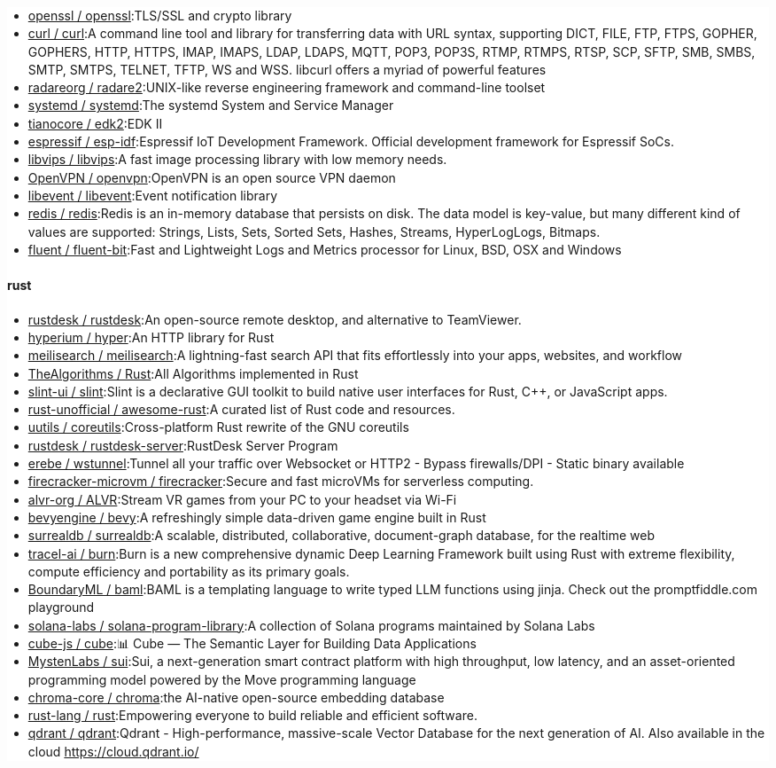 * [openssl / openssl](https://github.com/openssl/openssl):TLS/SSL and crypto library
* [curl / curl](https://github.com/curl/curl):A command line tool and library for transferring data with URL syntax, supporting DICT, FILE, FTP, FTPS, GOPHER, GOPHERS, HTTP, HTTPS, IMAP, IMAPS, LDAP, LDAPS, MQTT, POP3, POP3S, RTMP, RTMPS, RTSP, SCP, SFTP, SMB, SMBS, SMTP, SMTPS, TELNET, TFTP, WS and WSS. libcurl offers a myriad of powerful features
* [radareorg / radare2](https://github.com/radareorg/radare2):UNIX-like reverse engineering framework and command-line toolset
* [systemd / systemd](https://github.com/systemd/systemd):The systemd System and Service Manager
* [tianocore / edk2](https://github.com/tianocore/edk2):EDK II
* [espressif / esp-idf](https://github.com/espressif/esp-idf):Espressif IoT Development Framework. Official development framework for Espressif SoCs.
* [libvips / libvips](https://github.com/libvips/libvips):A fast image processing library with low memory needs.
* [OpenVPN / openvpn](https://github.com/OpenVPN/openvpn):OpenVPN is an open source VPN daemon
* [libevent / libevent](https://github.com/libevent/libevent):Event notification library
* [redis / redis](https://github.com/redis/redis):Redis is an in-memory database that persists on disk. The data model is key-value, but many different kind of values are supported: Strings, Lists, Sets, Sorted Sets, Hashes, Streams, HyperLogLogs, Bitmaps.
* [fluent / fluent-bit](https://github.com/fluent/fluent-bit):Fast and Lightweight Logs and Metrics processor for Linux, BSD, OSX and Windows

#### rust
* [rustdesk / rustdesk](https://github.com/rustdesk/rustdesk):An open-source remote desktop, and alternative to TeamViewer.
* [hyperium / hyper](https://github.com/hyperium/hyper):An HTTP library for Rust
* [meilisearch / meilisearch](https://github.com/meilisearch/meilisearch):A lightning-fast search API that fits effortlessly into your apps, websites, and workflow
* [TheAlgorithms / Rust](https://github.com/TheAlgorithms/Rust):All Algorithms implemented in Rust
* [slint-ui / slint](https://github.com/slint-ui/slint):Slint is a declarative GUI toolkit to build native user interfaces for Rust, C++, or JavaScript apps.
* [rust-unofficial / awesome-rust](https://github.com/rust-unofficial/awesome-rust):A curated list of Rust code and resources.
* [uutils / coreutils](https://github.com/uutils/coreutils):Cross-platform Rust rewrite of the GNU coreutils
* [rustdesk / rustdesk-server](https://github.com/rustdesk/rustdesk-server):RustDesk Server Program
* [erebe / wstunnel](https://github.com/erebe/wstunnel):Tunnel all your traffic over Websocket or HTTP2 - Bypass firewalls/DPI - Static binary available
* [firecracker-microvm / firecracker](https://github.com/firecracker-microvm/firecracker):Secure and fast microVMs for serverless computing.
* [alvr-org / ALVR](https://github.com/alvr-org/ALVR):Stream VR games from your PC to your headset via Wi-Fi
* [bevyengine / bevy](https://github.com/bevyengine/bevy):A refreshingly simple data-driven game engine built in Rust
* [surrealdb / surrealdb](https://github.com/surrealdb/surrealdb):A scalable, distributed, collaborative, document-graph database, for the realtime web
* [tracel-ai / burn](https://github.com/tracel-ai/burn):Burn is a new comprehensive dynamic Deep Learning Framework built using Rust with extreme flexibility, compute efficiency and portability as its primary goals.
* [BoundaryML / baml](https://github.com/BoundaryML/baml):BAML is a templating language to write typed LLM functions using jinja. Check out the promptfiddle.com playground
* [solana-labs / solana-program-library](https://github.com/solana-labs/solana-program-library):A collection of Solana programs maintained by Solana Labs
* [cube-js / cube](https://github.com/cube-js/cube):📊 Cube — The Semantic Layer for Building Data Applications
* [MystenLabs / sui](https://github.com/MystenLabs/sui):Sui, a next-generation smart contract platform with high throughput, low latency, and an asset-oriented programming model powered by the Move programming language
* [chroma-core / chroma](https://github.com/chroma-core/chroma):the AI-native open-source embedding database
* [rust-lang / rust](https://github.com/rust-lang/rust):Empowering everyone to build reliable and efficient software.
* [qdrant / qdrant](https://github.com/qdrant/qdrant):Qdrant - High-performance, massive-scale Vector Database for the next generation of AI. Also available in the cloud https://cloud.qdrant.io/